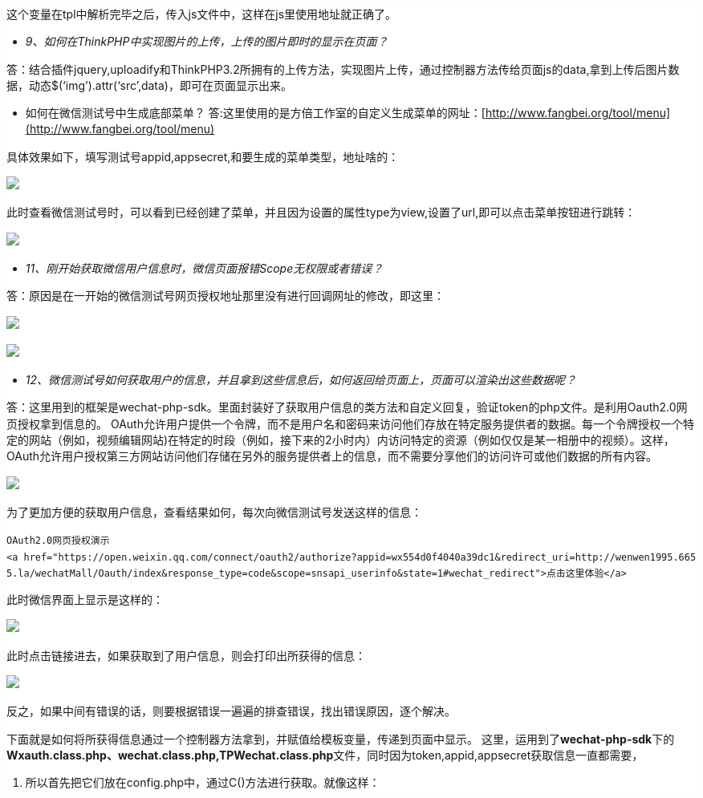 这个变量在tpl中解析完毕之后，传入js文件中，这样在js里使用地址就正确了。

- *9、如何在ThinkPHP中实现图片的上传，上传的图片即时的显示在页面？*

 答：结合插件jquery,uploadify和ThinkPHP3.2所拥有的上传方法，实现图片上传，通过控制器方法传给页面js的data,拿到上传后图片数据，动态$(‘img’).attr(‘src’,data)，即可在页面显示出来。

- 如何在微信测试号中生成底部菜单？
答:这里使用的是方倍工作室的自定义生成菜单的网址：[http://www.fangbei.org/tool/menu](http://www.fangbei.org/tool/menu)

具体效果如下，填写测试号appid,appsecret,和要生成的菜单类型，地址啥的：

![](http://i1.piimg.com/567571/4212802f34ae9524.png)

此时查看微信测试号时，可以看到已经创建了菜单，并且因为设置的属性type为view,设置了url,即可以点击菜单按钮进行跳转：

![](http://i2.muimg.com/567571/0cd55bd86ad56692.png)


- *11、刚开始获取微信用户信息时，微信页面报错Scope无权限或者错误？*

答：原因是在一开始的微信测试号网页授权地址那里没有进行回调网址的修改，即这里：

![](http://i2.muimg.com/567571/536eb9c592921807.png)

![](http://i4.buimg.com/567571/90161cf354b15e75.png)


- *12、微信测试号如何获取用户的信息，并且拿到这些信息后，如何返回给页面上，页面可以渲染出这些数据呢？*

答：这里用到的框架是wechat-php-sdk。里面封装好了获取用户信息的类方法和自定义回复，验证token的php文件。是利用Oauth2.0网页授权拿到信息的。
OAuth允许用户提供一个令牌，而不是用户名和密码来访问他们存放在特定服务提供者的数据。每一个令牌授权一个特定的网站（例如，视频编辑网站)在特定的时段（例如，接下来的2小时内）内访问特定的资源（例如仅仅是某一相册中的视频）。这样，OAuth允许用户授权第三方网站访问他们存储在另外的服务提供者上的信息，而不需要分享他们的访问许可或他们数据的所有内容。

![](http://i2.muimg.com/567571/d981879f2b445aca.png)

为了更加方便的获取用户信息，查看结果如何，每次向微信测试号发送这样的信息：

    OAuth2.0网页授权演示 
	<a href="https://open.weixin.qq.com/connect/oauth2/authorize?appid=wx554d0f4040a39dc1&redirect_uri=http://wenwen1995.6655.la/wechatMall/Oauth/index&response_type=code&scope=snsapi_userinfo&state=1#wechat_redirect">点击这里体验</a>


此时微信界面上显示是这样的：

![](http://om4hi8hop.bkt.clouddn.com/17-4-25/30491457-file_1493099067437_13e23.png)

此时点击链接进去，如果获取到了用户信息，则会打印出所获得的信息：

![](http://om4hi8hop.bkt.clouddn.com/17-4-25/60535919-file_1493099105704_17b45.png)

反之，如果中间有错误的话，则要根据错误一遍遍的排查错误，找出错误原因，逐个解决。

下面就是如何将所获得信息通过一个控制器方法拿到，并赋值给模板变量，传递到页面中显示。
这里，运用到了**wechat-php-sdk**下的**Wxauth.class.php、wechat.class.php,TPWechat.class.php**文件，同时因为token,appid,appsecret获取信息一直都需要，

1. 所以首先把它们放在config.php中，通过C()方法进行获取。就像这样：
